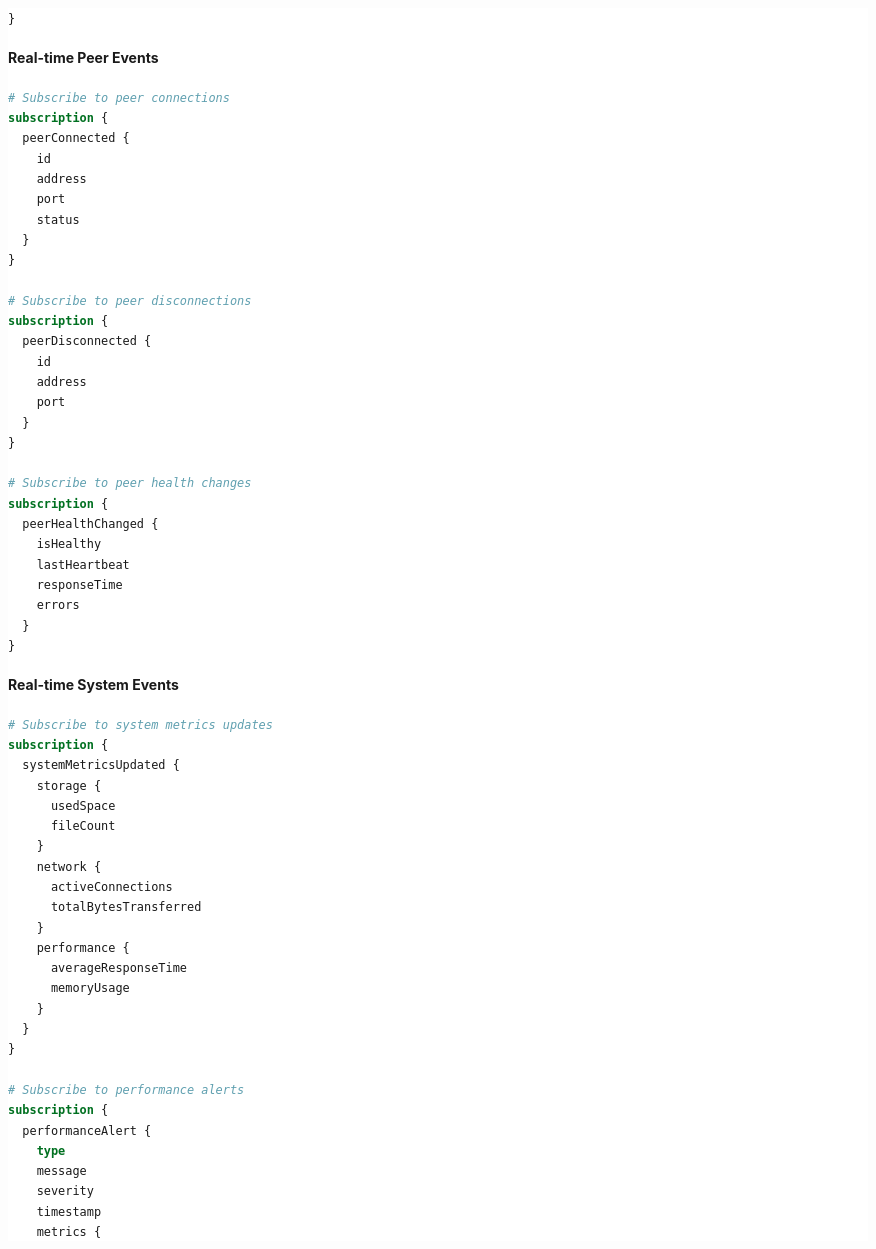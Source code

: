 ```graphql
}
```

#### Real-time Peer Events

```graphql
# Subscribe to peer connections
subscription {
  peerConnected {
    id
    address
    port
    status
  }
}

# Subscribe to peer disconnections
subscription {
  peerDisconnected {
    id
    address
    port
  }
}

# Subscribe to peer health changes
subscription {
  peerHealthChanged {
    isHealthy
    lastHeartbeat
    responseTime
    errors
  }
}
```

#### Real-time System Events

```graphql
# Subscribe to system metrics updates
subscription {
  systemMetricsUpdated {
    storage {
      usedSpace
      fileCount
    }
    network {
      activeConnections
      totalBytesTransferred
    }
    performance {
      averageResponseTime
      memoryUsage
    }
  }
}

# Subscribe to performance alerts
subscription {
  performanceAlert {
    type
    message
    severity
    timestamp
    metrics {
```